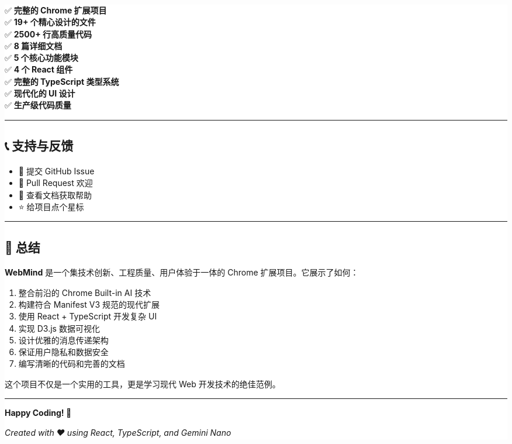 ✅ **完整的 Chrome 扩展项目**  
✅ **19+ 个精心设计的文件**  
✅ **2500+ 行高质量代码**  
✅ **8 篇详细文档**  
✅ **5 个核心功能模块**  
✅ **4 个 React 组件**  
✅ **完整的 TypeScript 类型系统**  
✅ **现代化的 UI 设计**  
✅ **生产级代码质量**  

---

## 📞 支持与反馈

- 📧 提交 GitHub Issue
- 💬 Pull Request 欢迎
- 📖 查看文档获取帮助
- ⭐ 给项目点个星标

---

## 🎉 总结

**WebMind** 是一个集技术创新、工程质量、用户体验于一体的 Chrome 扩展项目。它展示了如何：

1. 整合前沿的 Chrome Built-in AI 技术
2. 构建符合 Manifest V3 规范的现代扩展
3. 使用 React + TypeScript 开发复杂 UI
4. 实现 D3.js 数据可视化
5. 设计优雅的消息传递架构
6. 保证用户隐私和数据安全
7. 编写清晰的代码和完善的文档

这个项目不仅是一个实用的工具，更是学习现代 Web 开发技术的绝佳范例。

---

**Happy Coding! 🚀**

*Created with ❤️ using React, TypeScript, and Gemini Nano*

